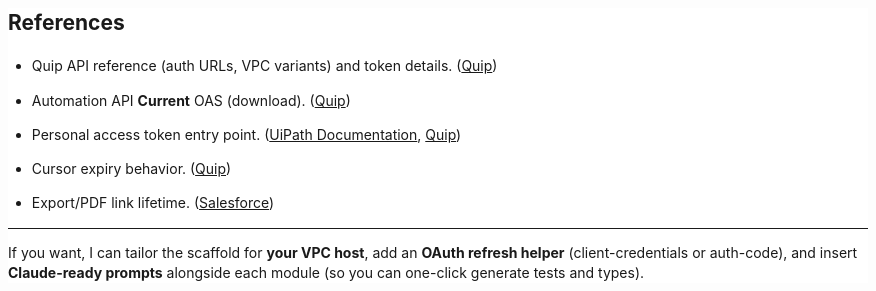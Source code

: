 
## References

- Quip API reference (auth URLs, VPC variants) and token details. ([Quip](https://quip.com/api/reference?utm_source=chatgpt.com "Quip Automation API Reference"))

- Automation API **Current** OAS (download). ([Quip](https://quip.com/dev/automation/documentation/current/openapi-info?utm_source=chatgpt.com "Quip Current Automation OpenAPI Info"))

- Personal access token entry point. ([UiPath Documentation](https://docs.uipath.com/integration-service/automation-cloud/latest/user-guide/uipath-salesforce-quip-authentication?utm_source=chatgpt.com "Integration Service - Quip authentication"), [Quip](https://quip.com/blog/api?utm_source=chatgpt.com "Introducing the Quip API"))

- Cursor expiry behavior. ([Quip](https://quip.com/dev/automation/documentation/all?utm_source=chatgpt.com "Automation API (All)"))

- Export/PDF link lifetime. ([Salesforce](https://help.salesforce.com/s/articleView?id=004693512&language=en_US&type=1&utm_source=chatgpt.com "Bulk Export of Quip Content to PDF"))

---

If you want, I can tailor the scaffold for **your VPC host**, add an **OAuth refresh helper** (client-credentials or auth-code), and insert **Claude-ready prompts** alongside each module (so you can one-click generate tests and types).
